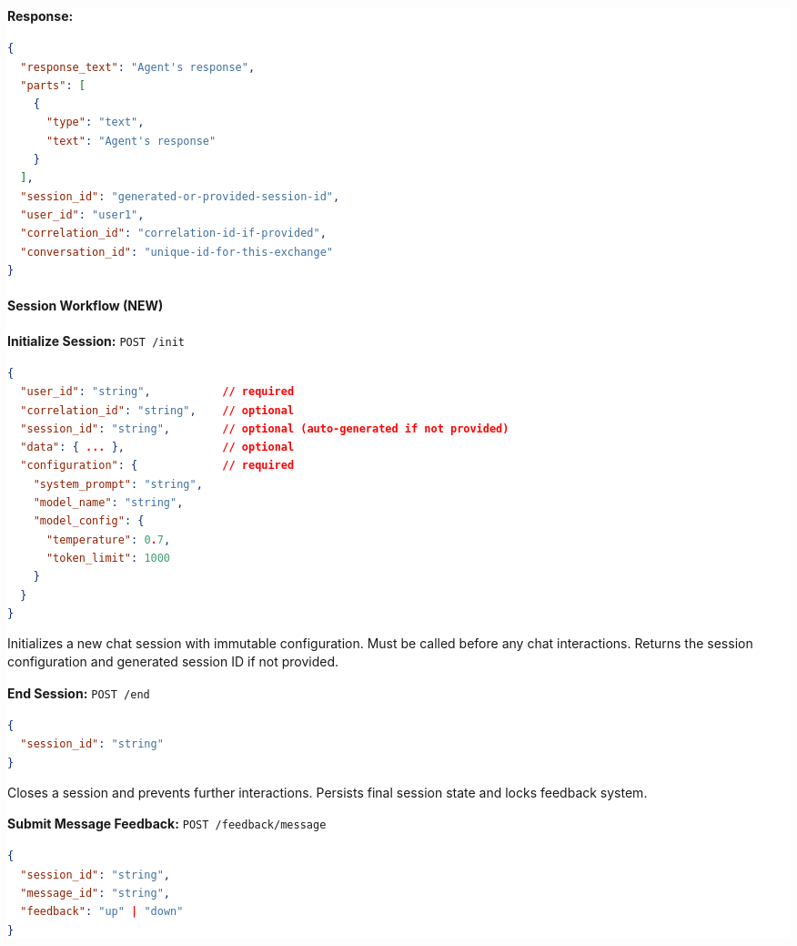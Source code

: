 **Response:**

```json
{
  "response_text": "Agent's response",
  "parts": [
    {
      "type": "text",
      "text": "Agent's response"
    }
  ],
  "session_id": "generated-or-provided-session-id",
  "user_id": "user1",
  "correlation_id": "correlation-id-if-provided",
  "conversation_id": "unique-id-for-this-exchange"
}
```

#### Session Workflow (NEW)

**Initialize Session:** `POST /init`

```json
{
  "user_id": "string",           // required
  "correlation_id": "string",    // optional
  "session_id": "string",        // optional (auto-generated if not provided)
  "data": { ... },               // optional
  "configuration": {             // required
    "system_prompt": "string",
    "model_name": "string",
    "model_config": {
      "temperature": 0.7,
      "token_limit": 1000
    }
  }
}
```

Initializes a new chat session with immutable configuration. Must be called before any chat interactions. Returns the session configuration and generated session ID if not provided.

**End Session:** `POST /end`

```json
{
  "session_id": "string"
}
```

Closes a session and prevents further interactions. Persists final session state and locks feedback system.

**Submit Message Feedback:** `POST /feedback/message`

```json
{
  "session_id": "string",
  "message_id": "string",
  "feedback": "up" | "down"
}
```
